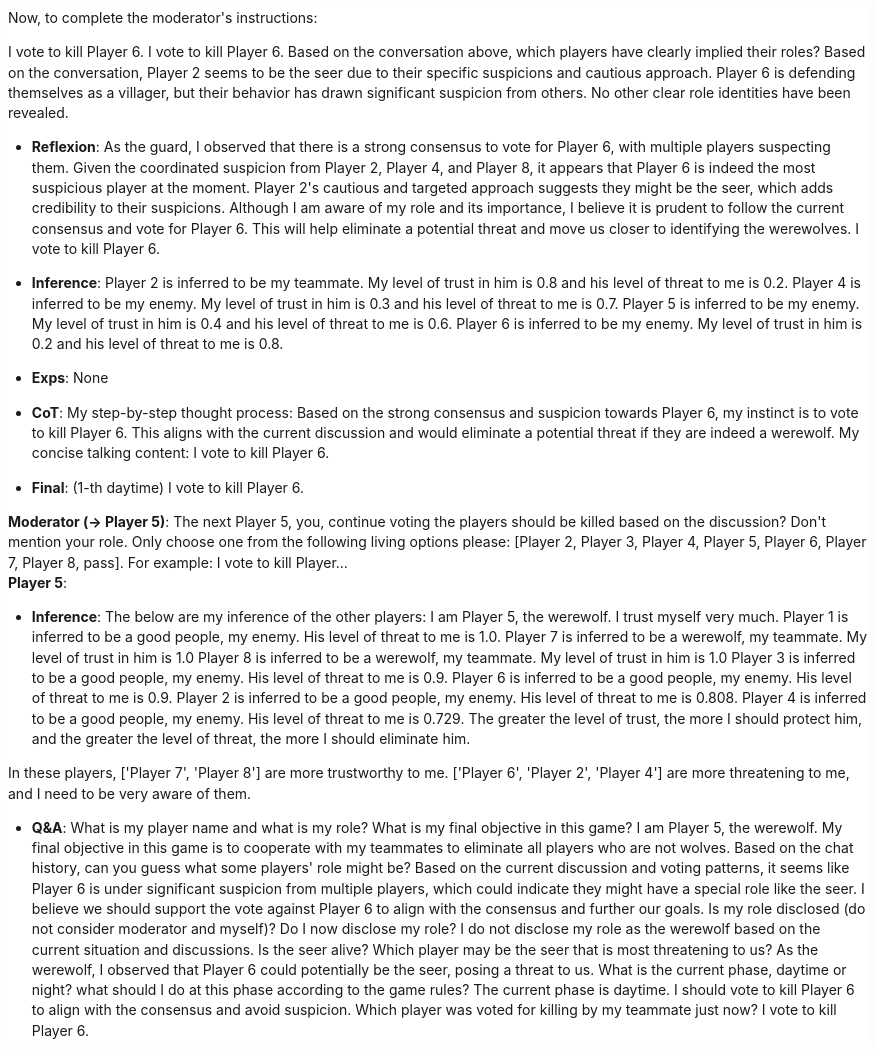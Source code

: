 Now, to complete the moderator's instructions:

I vote to kill Player 6. I vote to kill Player 6.
Based on the conversation above, which players have clearly implied their roles? Based on the conversation, Player 2 seems to be the seer due to their specific suspicions and cautious approach. Player 6 is defending themselves as a villager, but their behavior has drawn significant suspicion from others. No other clear role identities have been revealed.  
- **Reflexion**: As the guard, I observed that there is a strong consensus to vote for Player 6, with multiple players suspecting them. Given the coordinated suspicion from Player 2, Player 4, and Player 8, it appears that Player 6 is indeed the most suspicious player at the moment. Player 2's cautious and targeted approach suggests they might be the seer, which adds credibility to their suspicions. Although I am aware of my role and its importance, I believe it is prudent to follow the current consensus and vote for Player 6. This will help eliminate a potential threat and move us closer to identifying the werewolves.   I vote to kill Player 6.  
- **Inference**: Player 2 is inferred to be my teammate. My level of trust in him is 0.8 and his level of threat to me is 0.2.
Player 4 is inferred to be my enemy. My level of trust in him is 0.3 and his level of threat to me is 0.7.
Player 5 is inferred to be my enemy. My level of trust in him is 0.4 and his level of threat to me is 0.6.
Player 6 is inferred to be my enemy. My level of trust in him is 0.2 and his level of threat to me is 0.8.  
- **Exps**: None  
- **CoT**: My step-by-step thought process: Based on the strong consensus and suspicion towards Player 6, my instinct is to vote to kill Player 6. This aligns with the current discussion and would eliminate a potential threat if they are indeed a werewolf.
My concise talking content: I vote to kill Player 6.  

- **Final**: (1-th daytime) I vote to kill Player 6.  

**Moderator (-> Player 5)**: The next Player 5, you, continue voting the players should be killed based on the discussion? Don't mention your role. Only choose one from the following living options please: [Player 2, Player 3, Player 4, Player 5, Player 6, Player 7, Player 8, pass]. For example: I vote to kill Player...  
**Player 5**:  
- **Inference**: 
The below are my inference of the other players:
I am Player 5, the werewolf. I trust myself very much.
Player 1 is inferred to be a good people, my enemy. His level of threat to me is 1.0.
Player 7 is inferred to be a werewolf, my teammate. My level of trust in him is 1.0
Player 8 is inferred to be a werewolf, my teammate. My level of trust in him is 1.0
Player 3 is inferred to be a good people, my enemy. His level of threat to me is 0.9.
Player 6 is inferred to be a good people, my enemy. His level of threat to me is 0.9.
Player 2 is inferred to be a good people, my enemy. His level of threat to me is 0.808.
Player 4 is inferred to be a good people, my enemy. His level of threat to me is 0.729.
The greater the level of trust, the more I should protect him, and the greater the level of threat, the more I should eliminate him.

In these players, ['Player 7', 'Player 8'] are more trustworthy to me. ['Player 6', 'Player 2', 'Player 4'] are more threatening to me, and I need to be very aware of them.  
- **Q&A**: What is my player name and what is my role? What is my final objective in this game? I am Player 5, the werewolf. My final objective in this game is to cooperate with my teammates to eliminate all players who are not wolves.
Based on the chat history, can you guess what some players' role might be? Based on the current discussion and voting patterns, it seems like Player 6 is under significant suspicion from multiple players, which could indicate they might have a special role like the seer. I believe we should support the vote against Player 6 to align with the consensus and further our goals.
Is my role disclosed (do not consider moderator and myself)? Do I now disclose my role? I do not disclose my role as the werewolf based on the current situation and discussions.
Is the seer alive? Which player may be the seer that is most threatening to us? As the werewolf, I observed that Player 6 could potentially be the seer, posing a threat to us.
What is the current phase, daytime or night? what should I do at this phase according to the game rules? The current phase is daytime. I should vote to kill Player 6 to align with the consensus and avoid suspicion.
Which player was voted for killing by my teammate just now? I vote to kill Player 6.
